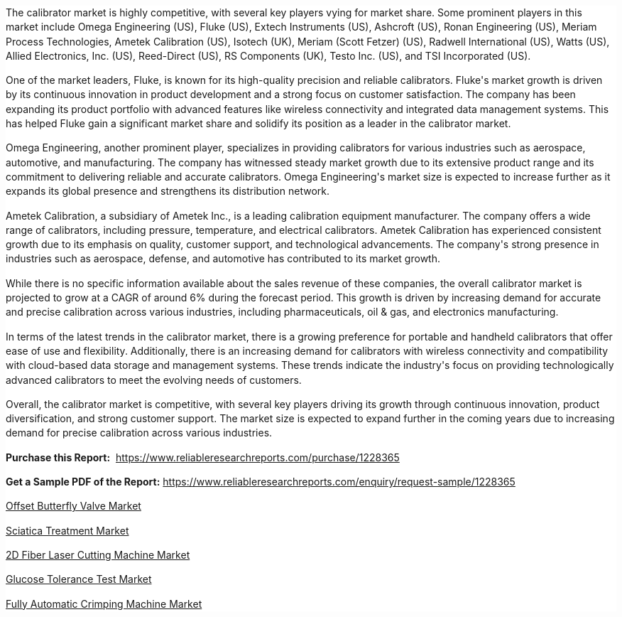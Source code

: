 <p><p>The calibrator market is highly competitive, with several key players vying for market share. Some prominent players in this market include Omega Engineering (US), Fluke (US), Extech Instruments (US), Ashcroft (US), Ronan Engineering (US), Meriam Process Technologies, Ametek Calibration (US), Isotech (UK), Meriam (Scott Fetzer) (US), Radwell International (US), Watts (US), Allied Electronics, Inc. (US), Reed-Direct (US), RS Components (UK), Testo Inc. (US), and TSI Incorporated (US).</p><p>One of the market leaders, Fluke, is known for its high-quality precision and reliable calibrators. Fluke's market growth is driven by its continuous innovation in product development and a strong focus on customer satisfaction. The company has been expanding its product portfolio with advanced features like wireless connectivity and integrated data management systems. This has helped Fluke gain a significant market share and solidify its position as a leader in the calibrator market.</p><p>Omega Engineering, another prominent player, specializes in providing calibrators for various industries such as aerospace, automotive, and manufacturing. The company has witnessed steady market growth due to its extensive product range and its commitment to delivering reliable and accurate calibrators. Omega Engineering's market size is expected to increase further as it expands its global presence and strengthens its distribution network.</p><p>Ametek Calibration, a subsidiary of Ametek Inc., is a leading calibration equipment manufacturer. The company offers a wide range of calibrators, including pressure, temperature, and electrical calibrators. Ametek Calibration has experienced consistent growth due to its emphasis on quality, customer support, and technological advancements. The company's strong presence in industries such as aerospace, defense, and automotive has contributed to its market growth.</p><p>While there is no specific information available about the sales revenue of these companies, the overall calibrator market is projected to grow at a CAGR of around 6% during the forecast period. This growth is driven by increasing demand for accurate and precise calibration across various industries, including pharmaceuticals, oil & gas, and electronics manufacturing.</p><p>In terms of the latest trends in the calibrator market, there is a growing preference for portable and handheld calibrators that offer ease of use and flexibility. Additionally, there is an increasing demand for calibrators with wireless connectivity and compatibility with cloud-based data storage and management systems. These trends indicate the industry's focus on providing technologically advanced calibrators to meet the evolving needs of customers.</p><p>Overall, the calibrator market is competitive, with several key players driving its growth through continuous innovation, product diversification, and strong customer support. The market size is expected to expand further in the coming years due to increasing demand for precise calibration across various industries.</p></p>
<p><strong>Purchase this Report:</strong>&nbsp;&nbsp;<a href="https://www.reliableresearchreports.com/purchase/1228365">https://www.reliableresearchreports.com/purchase/1228365</a></p>
<p></p>
<p><strong>Get a Sample PDF of the Report:</strong>&nbsp;<a href="https://www.reliableresearchreports.com/enquiry/request-sample/1228365">https://www.reliableresearchreports.com/enquiry/request-sample/1228365</a></p>
<p><p><a href="https://github.com/Chiragrp24/Market-Research-Report-List-2/blob/main/offset-butterfly-valve-market.md">Offset Butterfly Valve Market</a></p><p><a href="https://medium.com/p/69ffb203f311/edit">Sciatica Treatment Market</a></p><p><a href="https://issuu.com/reportprime-2/docs/2d-fiber-laser-cutting-machine-market-size-2030.pp">2D Fiber Laser Cutting Machine Market</a></p><p><a href="https://medium.com/p/d124bf74d217/edit">Glucose Tolerance Test Market</a></p><p><a href="https://github.com/YashRP12/Market-Research-Report-List-2/blob/main/fully-automatic-crimping-machine-market.md">Fully Automatic Crimping Machine Market</a></p></p>
